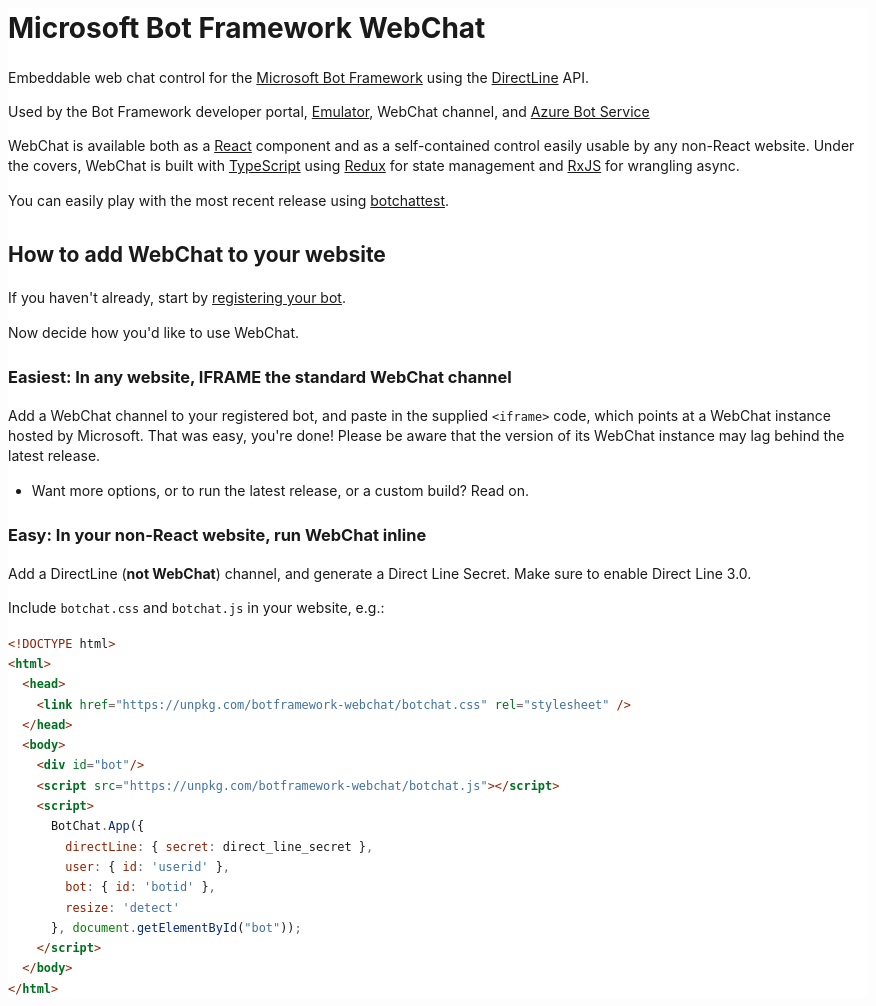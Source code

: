 # Microsoft Bot Framework WebChat

Embeddable web chat control for the [Microsoft Bot Framework](http://www.botframework.com) using the [DirectLine](https://docs.botframework.com/en-us/restapi/directline3/) API.

Used by the Bot Framework developer portal, [Emulator](https://github.com/Microsoft/BotFramework-Emulator), WebChat channel, and [Azure Bot Service](https://azure.microsoft.com/en-us/services/bot-service/)

WebChat is available both as a [React](https://facebook.github.io/react/) component and as a self-contained control easily usable by any non-React website. Under the covers, WebChat is built with [TypeScript](http://www.typescriptlang.org) using [Redux](http://redux.js.org) for state management and [RxJS](http://reactivex.io/rxjs/) for wrangling async.

You can easily play with the most recent release using [botchattest](https://botchattest.herokuapp.com).

## How to add WebChat to your website

If you haven't already, start by [registering your bot](https://dev.botframework.com/bots/new).

Now decide how you'd like to use WebChat.

### Easiest: In any website, IFRAME the standard WebChat channel

Add a WebChat channel to your registered bot, and paste in the supplied `<iframe>` code, which points at a WebChat instance hosted by Microsoft. That was easy, you're done! Please be aware that the version of its WebChat instance may lag behind the latest release.

* Want more options, or to run the latest release, or a custom build? Read on.

### Easy: In your non-React website, run WebChat inline

Add a DirectLine (**not WebChat**) channel, and generate a Direct Line Secret. Make sure to enable Direct Line 3.0.

Include `botchat.css` and `botchat.js` in your website, e.g.:

```HTML
<!DOCTYPE html>
<html>
  <head>
    <link href="https://unpkg.com/botframework-webchat/botchat.css" rel="stylesheet" />
  </head>
  <body>
    <div id="bot"/>
    <script src="https://unpkg.com/botframework-webchat/botchat.js"></script>
    <script>
      BotChat.App({
        directLine: { secret: direct_line_secret },
        user: { id: 'userid' },
        bot: { id: 'botid' },
        resize: 'detect'
      }, document.getElementById("bot"));
    </script>
  </body>
</html>
```

